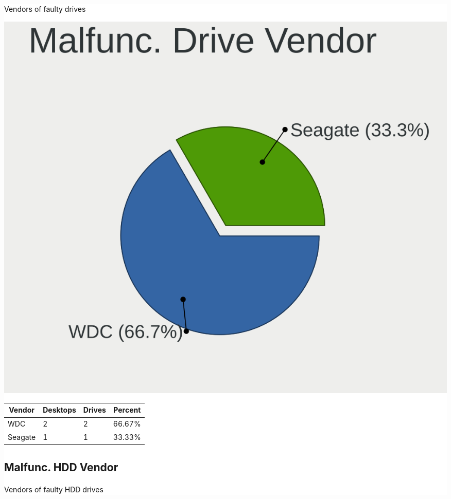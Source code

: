 Vendors of faulty drives

![Malfunc. Drive Vendor](./images/pie_chart/drive_malfunc_vendor.svg)


| Vendor  | Desktops | Drives | Percent |
|---------|----------|--------|---------|
| WDC     | 2        | 2      | 66.67%  |
| Seagate | 1        | 1      | 33.33%  |

Malfunc. HDD Vendor
-------------------

Vendors of faulty HDD drives
